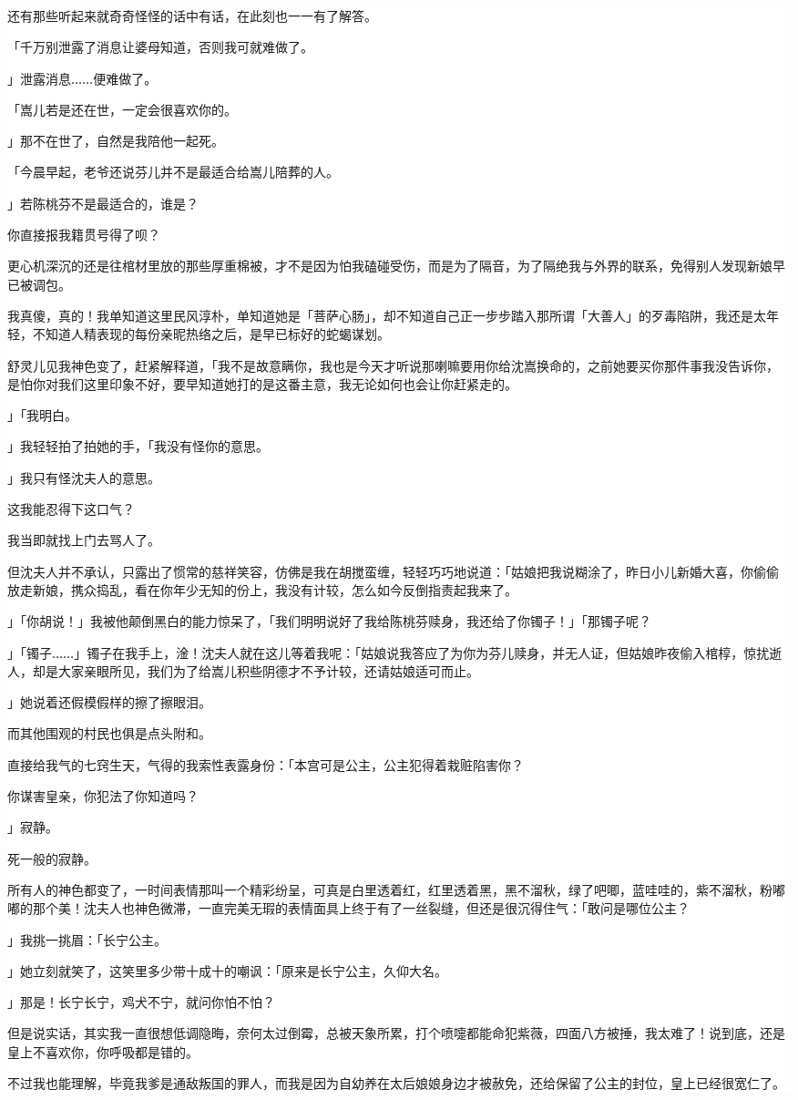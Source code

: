 还有那些听起来就奇奇怪怪的话中有话，在此刻也一一有了解答。

「千万别泄露了消息让婆母知道，否则我可就难做了。

」泄露消息……便难做了。

「嵩儿若是还在世，一定会很喜欢你的。

」那不在世了，自然是我陪他一起死。

「今晨早起，老爷还说芬儿并不是最适合给嵩儿陪葬的人。

」若陈桃芬不是最适合的，谁是？

你直接报我籍贯号得了呗？

更心机深沉的还是往棺材里放的那些厚重棉被，才不是因为怕我磕碰受伤，而是为了隔音，为了隔绝我与外界的联系，免得别人发现新娘早已被调包。

我真傻，真的！我单知道这里民风淳朴，单知道她是「菩萨心肠」，却不知道自己正一步步踏入那所谓「大善人」的歹毒陷阱，我还是太年轻，不知道人精表现的每份亲昵热络之后，是早已标好的蛇蝎谋划。

舒灵儿见我神色变了，赶紧解释道，「我不是故意瞒你，我也是今天才听说那喇嘛要用你给沈嵩换命的，之前她要买你那件事我没告诉你，是怕你对我们这里印象不好，要早知道她打的是这番主意，我无论如何也会让你赶紧走的。

」「我明白。

」我轻轻拍了拍她的手，「我没有怪你的意思。

」我只有怪沈夫人的意思。

这我能忍得下这口气？

我当即就找上门去骂人了。

但沈夫人并不承认，只露出了惯常的慈祥笑容，仿佛是我在胡搅蛮缠，轻轻巧巧地说道：「姑娘把我说糊涂了，昨日小儿新婚大喜，你偷偷放走新娘，携众捣乱，看在你年少无知的份上，我没有计较，怎么如今反倒指责起我来了。

」「你胡说！」我被他颠倒黑白的能力惊呆了，「我们明明说好了我给陈桃芬赎身，我还给了你镯子！」「那镯子呢？

」「镯子……」镯子在我手上，淦！沈夫人就在这儿等着我呢：「姑娘说我答应了为你为芬儿赎身，并无人证，但姑娘昨夜偷入棺椁，惊扰逝人，却是大家亲眼所见，我们为了给嵩儿积些阴德才不予计较，还请姑娘适可而止。

」她说着还假模假样的擦了擦眼泪。

而其他围观的村民也俱是点头附和。

直接给我气的七窍生天，气得的我索性表露身份：「本宫可是公主，公主犯得着栽赃陷害你？

你谋害皇亲，你犯法了你知道吗？

」寂静。

死一般的寂静。

所有人的神色都变了，一时间表情那叫一个精彩纷呈，可真是白里透着红，红里透着黑，黑不溜秋，绿了吧唧，蓝哇哇的，紫不溜秋，粉嘟嘟的那个美！沈夫人也神色微滞，一直完美无瑕的表情面具上终于有了一丝裂缝，但还是很沉得住气：「敢问是哪位公主？

」我挑一挑眉：「长宁公主。

」她立刻就笑了，这笑里多少带十成十的嘲讽：「原来是长宁公主，久仰大名。

」那是！长宁长宁，鸡犬不宁，就问你怕不怕？

但是说实话，其实我一直很想低调隐晦，奈何太过倒霉，总被天象所累，打个喷嚏都能命犯紫薇，四面八方被捶，我太难了！说到底，还是皇上不喜欢你，你呼吸都是错的。

不过我也能理解，毕竟我爹是通敌叛国的罪人，而我是因为自幼养在太后娘娘身边才被赦免，还给保留了公主的封位，皇上已经很宽仁了。
